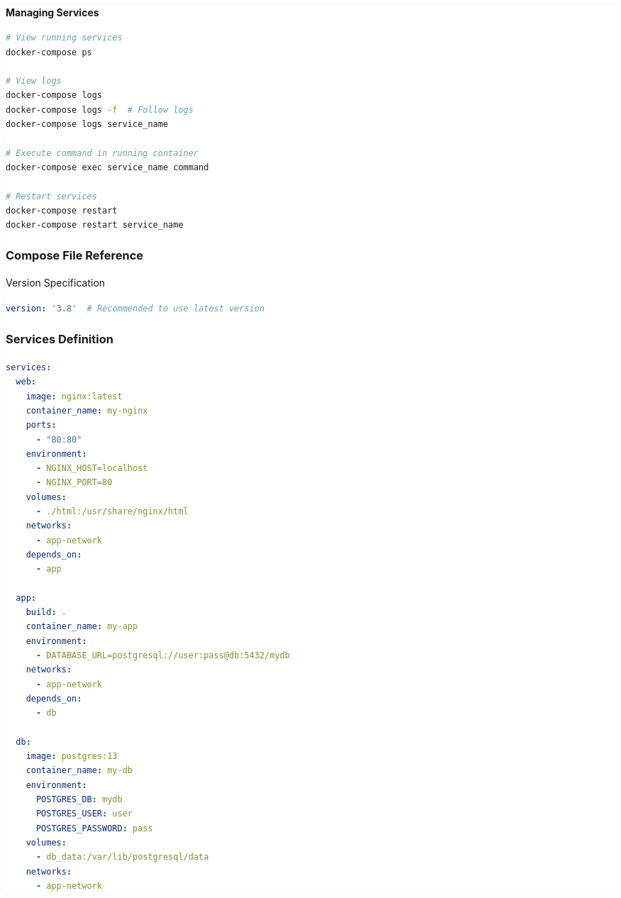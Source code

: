 **Managing Services**
```bash
# View running services
docker-compose ps

# View logs
docker-compose logs
docker-compose logs -f  # Follow logs
docker-compose logs service_name

# Execute command in running container
docker-compose exec service_name command

# Restart services
docker-compose restart
docker-compose restart service_name
```

### Compose File Reference
Version Specification
```yaml
version: '3.8'  # Recommended to use latest version
```

### Services Definition
```yaml
services:
  web:
    image: nginx:latest
    container_name: my-nginx
    ports:
      - "80:80"
    environment:
      - NGINX_HOST=localhost
      - NGINX_PORT=80
    volumes:
      - ./html:/usr/share/nginx/html
    networks:
      - app-network
    depends_on:
      - app

  app:
    build: .
    container_name: my-app
    environment:
      - DATABASE_URL=postgresql://user:pass@db:5432/mydb
    networks:
      - app-network
    depends_on:
      - db

  db:
    image: postgres:13
    container_name: my-db
    environment:
      POSTGRES_DB: mydb
      POSTGRES_USER: user
      POSTGRES_PASSWORD: pass
    volumes:
      - db_data:/var/lib/postgresql/data
    networks:
      - app-network
```
